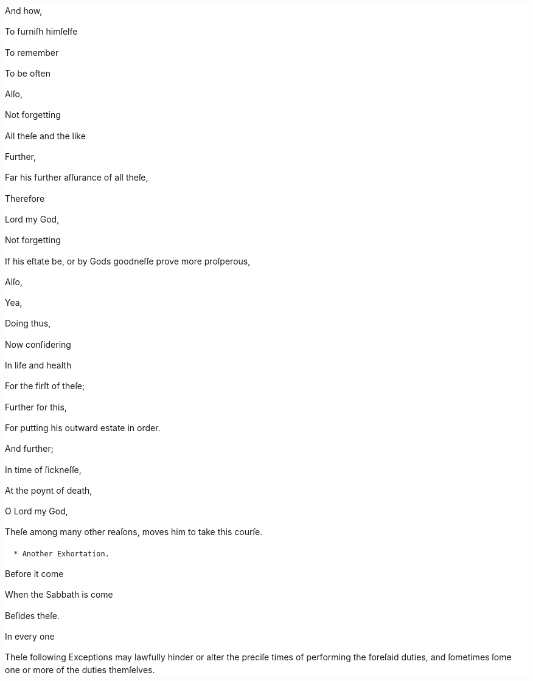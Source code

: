 And how,

To furniſh himſelfe

To remember

To be often

Alſo,

Not forgetting

All theſe and the like

Further,

Far his further aſſurance of all theſe,

Therefore

Lord my God,

Not forgetting

If his eſtate be, or by Gods goodneſſe prove more proſperous,

Alſo,

Yea,

Doing thus,

Now conſidering

In life and health

For the firſt of theſe;

Further for this,

For putting his outward estate in order.

And further;

In time of ſickneſſe,

At the poynt of death,

O Lord my God,

Theſe among many other reaſons, moves him to take this courſe.

      * Another Exhortation.

Before it come

When the Sabbath is come

Beſides theſe.

In every one

Theſe following Exceptions may lawfully hinder or alter the preciſe times of performing the foreſaid duties, and ſometimes ſome one or more of the duties themſelves.
